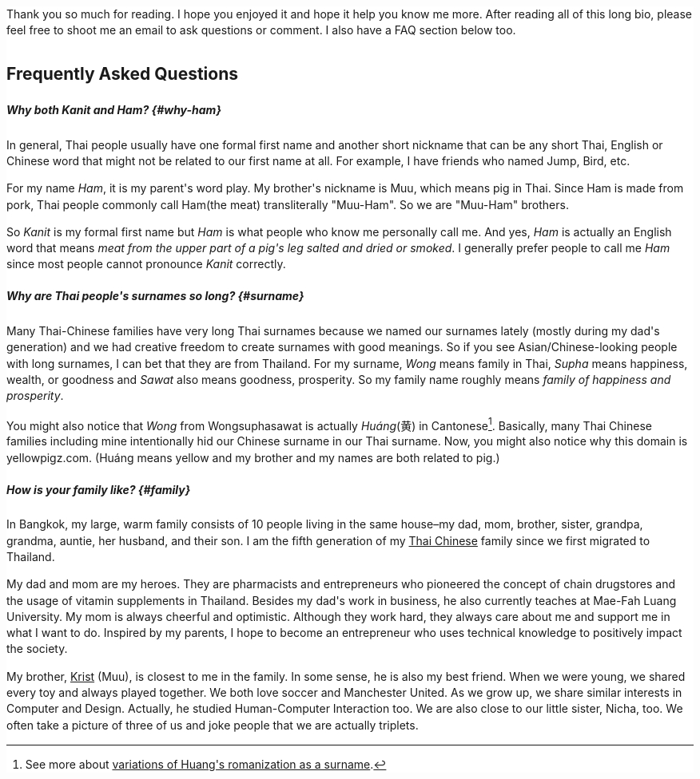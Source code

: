 Thank you so much for reading.  I hope you enjoyed it and hope it help you know me more.  After reading all of this long bio, please feel free to shoot me an email to ask questions or comment.  I also have a FAQ section below too.

[^chinese-name]:  If you want to call me attention, trying to call my Chinese name in Mandarin might not work since I am not used to it.

[^ACIOI]: ACIOI was an acronym for Assumption College International Olympiad in Informatics.  We included "International" in the name is because our club was so successful at having members winning medals from the [International Olympiad in Informatics](http://en.wikipedia.org/wiki/International_Olympiad_in_Informatics).




[^ComEng]: Computer Engineering programs in Thailand are very similar to Computer Science program in United States.  Most universities also often have Computer Science department in Faculties of Science but Computer Engineering programs are more popular. (In Thailand, we adopted British system and call use the term "Faculty of Science" rather than "School of Science")

[^HCI]: In hindsight, actually most HCI master's program are also flexible as well due to its interdisciplinary nature.  But I did not know back then.

## Frequently Asked Questions

##### Why both Kanit and Ham? {#why-ham}

In general, Thai people usually have one formal first name and another short nickname that can be any short Thai, English or Chinese word that might not be related to our first name at all.  For example, I have friends who named Jump, Bird, etc.

For my name *Ham*, it is my parent's word play.  My brother's nickname is Muu, which means pig in Thai.  Since Ham is made from pork, Thai people commonly call Ham(the meat) transliterally "Muu-Ham".  So we are "Muu-Ham" brothers.

So *Kanit* is my formal first name but *Ham* is what people who know me personally call me. And yes, *Ham* is actually an English word that means *meat from the upper part of a pig's leg salted and dried or smoked*.  I generally prefer people to call me *Ham* since most people cannot pronounce *Kanit* correctly.

##### Why are Thai people's surnames so long? {#surname}

Many Thai-Chinese families have very long Thai surnames because we named our surnames lately (mostly during my dad's generation) and we had creative freedom to create surnames with good meanings.  So if you see Asian/Chinese-looking people with long surnames, I can bet that they are from Thailand.  For my surname,  *Wong* means family in Thai,  *Supha* means happiness, wealth, or goodness and *Sawat* also means goodness, prosperity.  So my family name roughly means *family of happiness and prosperity*.

You might also notice that *Wong* from Wongsuphasawat is actually *Huáng*(黄) in Cantonese[^Huang].  Basically, many Thai Chinese families including mine intentionally hid our Chinese surname in our Thai surname.  Now, you might also notice why this domain is yellowpigz.com. (Huáng means yellow and my brother and my names are both related to pig.)


##### How is your family like? {#family}

In Bangkok, my large, warm family consists of 10 people living in the same house–my dad, mom, brother, sister,  grandpa, grandma, auntie, her husband, and their son.
I am the fifth generation of my [Thai Chinese](http://en.wikipedia.org/wiki/Chinese_people_in_Thailand) family since we first migrated to Thailand.

My dad and mom are my heroes.  They are pharmacists and entrepreneurs who pioneered the concept of chain drugstores and the usage of vitamin supplements in Thailand.  Besides my dad's work in business, he also currently teaches at Mae-Fah Luang University.  My mom is always cheerful and optimistic.  Although they work hard, they always care about me and support me in what I want to do.  Inspired by my parents, I hope to become an entrepreneur who uses technical knowledge to positively impact the society.

My brother, [Krist](http://krist.yellowpigz.com]) (Muu), is closest to me in the family.  In some sense, he is also my best friend.  When we were young, we shared every toy and always played together.  We both love soccer and Manchester United.  As we grow up, we share similar interests in Computer and Design.  Actually, he studied Human-Computer Interaction too.  We are also close to our little sister, Nicha, too.  We often take a picture of three of us and joke people that we are actually triplets.


[Assumption College]: http://en.wikipedia.org/wiki/Assumption_College_(Thailand)
[^Huang]: See more about [variations of Huang's romanization as a surname](http://bit.ly/huang-surname).